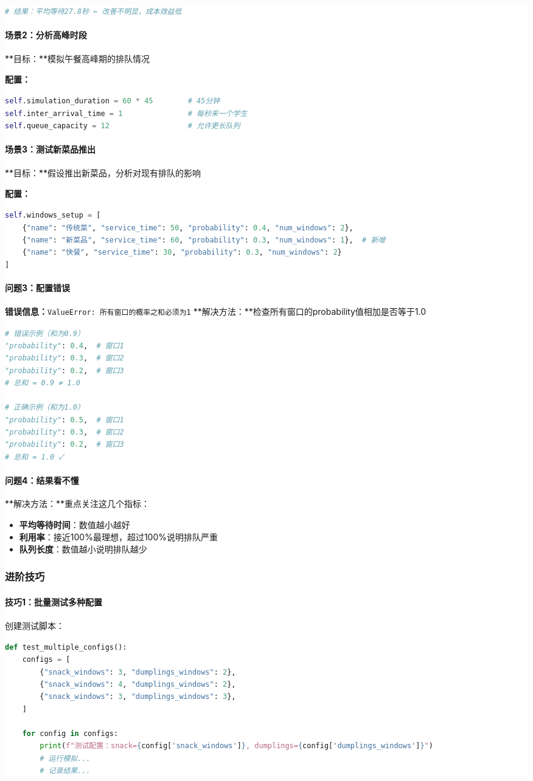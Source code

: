 ```python
# 结果：平均等待27.8秒 ← 改善不明显，成本效益低
```

#### 场景2：分析高峰时段
**目标：**模拟午餐高峰期的排队情况

**配置：**
```python
self.simulation_duration = 60 * 45        # 45分钟
self.inter_arrival_time = 1               # 每秒来一个学生
self.queue_capacity = 12                  # 允许更长队列
```

#### 场景3：测试新菜品推出
**目标：**假设推出新菜品，分析对现有排队的影响

**配置：**
```python
self.windows_setup = [
    {"name": "传统菜", "service_time": 50, "probability": 0.4, "num_windows": 2},
    {"name": "新菜品", "service_time": 60, "probability": 0.3, "num_windows": 1},  # 新增
    {"name": "快餐", "service_time": 30, "probability": 0.3, "num_windows": 2}
]
```



#### 问题3：配置错误
**错误信息：**`ValueError: 所有窗口的概率之和必须为1`
**解决方法：**检查所有窗口的probability值相加是否等于1.0
```python
# 错误示例（和为0.9）
"probability": 0.4,  # 窗口1
"probability": 0.3,  # 窗口2  
"probability": 0.2,  # 窗口3
# 总和 = 0.9 ≠ 1.0

# 正确示例（和为1.0）
"probability": 0.5,  # 窗口1
"probability": 0.3,  # 窗口2
"probability": 0.2,  # 窗口3  
# 总和 = 1.0 ✓
```

#### 问题4：结果看不懂
**解决方法：**重点关注这几个指标：
- **平均等待时间**：数值越小越好
- **利用率**：接近100%最理想，超过100%说明排队严重
- **队列长度**：数值越小说明排队越少

### 进阶技巧

#### 技巧1：批量测试多种配置
创建测试脚本：
```python
def test_multiple_configs():
    configs = [
        {"snack_windows": 3, "dumplings_windows": 2},
        {"snack_windows": 4, "dumplings_windows": 2}, 
        {"snack_windows": 3, "dumplings_windows": 3},
    ]
    
    for config in configs:
        print(f"测试配置：snack={config['snack_windows']}, dumplings={config['dumplings_windows']}")
        # 运行模拟...
        # 记录结果...
```